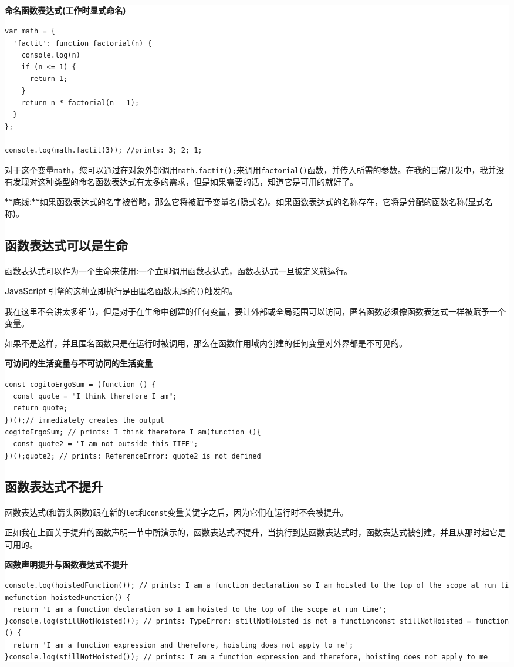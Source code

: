 **命名函数表达式(工作时显式命名)**

```
var math = {
  'factit': function factorial(n) {
    console.log(n)
    if (n <= 1) {
      return 1;
    }
    return n * factorial(n - 1);
  }
};

console.log(math.factit(3)); //prints: 3; 2; 1;
```

对于这个变量`math`，您可以通过在对象外部调用`math.factit();`来调用`factorial()`函数，并传入所需的参数。在我的日常开发中，我并没有发现对这种类型的命名函数表达式有太多的需求，但是如果需要的话，知道它是可用的就好了。

**底线:**如果函数表达式的名字被省略，那么它将被赋予变量名(隐式名)。如果函数表达式的名称存在，它将是分配的函数名称(显式名称)。

## 函数表达式可以是生命

函数表达式可以作为一个生命来使用:一个[立即调用函数表达式](https://developer.mozilla.org/en-US/docs/Glossary/IIFE)，函数表达式一旦被定义就运行。

JavaScript 引擎的这种立即执行是由匿名函数末尾的`()`触发的。

我在这里不会讲太多细节，但是对于在生命中创建的任何变量，要让外部或全局范围可以访问，匿名函数必须像函数表达式一样被赋予一个变量。

如果不是这样，并且匿名函数只是在运行时被调用，那么在函数作用域内创建的任何变量对外界都是不可见的。

**可访问的生活变量与不可访问的生活变量**

```
const cogitoErgoSum = (function () {
  const quote = "I think therefore I am";
  return quote;
})();// immediately creates the output
cogitoErgoSum; // prints: I think therefore I am(function (){
  const quote2 = "I am not outside this IIFE";
})();quote2; // prints: ReferenceError: quote2 is not defined
```

## **函数表达式不提升**

函数表达式(和箭头函数)跟在新的`let`和`const`变量关键字之后，因为它们在运行时不会被提升。

正如我在上面关于提升的函数声明一节中所演示的，函数表达式*不*提升，当执行到达函数表达式时，函数表达式被创建，并且从那时起它是可用的。

**函数声明提升与函数表达式不提升**

```
console.log(hoistedFunction()); // prints: I am a function declaration so I am hoisted to the top of the scope at run timefunction hoistedFunction() {
  return 'I am a function declaration so I am hoisted to the top of the scope at run time';
}console.log(stillNotHoisted()); // prints: TypeError: stillNotHoisted is not a functionconst stillNotHoisted = function() {
  return 'I am a function expression and therefore, hoisting does not apply to me';
}console.log(stillNotHoisted()); // prints: I am a function expression and therefore, hoisting does not apply to me
```
